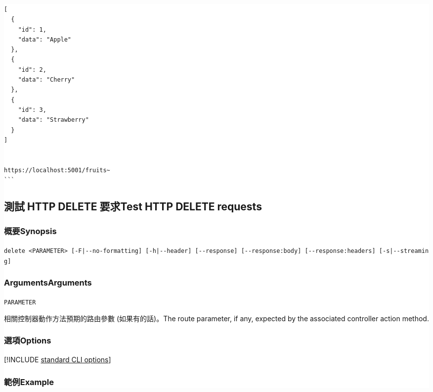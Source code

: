     [
      {
        "id": 1,
        "data": "Apple"
      },
      {
        "id": 2,
        "data": "Cherry"
      },
      {
        "id": 3,
        "data": "Strawberry"
      }
    ]


    https://localhost:5001/fruits~
    ```

## <a name="test-http-delete-requests"></a><span data-ttu-id="d77cd-259">測試 HTTP DELETE 要求</span><span class="sxs-lookup"><span data-stu-id="d77cd-259">Test HTTP DELETE requests</span></span>

### <a name="synopsis"></a><span data-ttu-id="d77cd-260">概要</span><span class="sxs-lookup"><span data-stu-id="d77cd-260">Synopsis</span></span>

```console
delete <PARAMETER> [-F|--no-formatting] [-h|--header] [--response] [--response:body] [--response:headers] [-s|--streaming]
```

### <a name="arguments"></a><span data-ttu-id="d77cd-261">Arguments</span><span class="sxs-lookup"><span data-stu-id="d77cd-261">Arguments</span></span>

`PARAMETER`

<span data-ttu-id="d77cd-262">相關控制器動作方法預期的路由參數 (如果有的話)。</span><span class="sxs-lookup"><span data-stu-id="d77cd-262">The route parameter, if any, expected by the associated controller action method.</span></span>

### <a name="options"></a><span data-ttu-id="d77cd-263">選項</span><span class="sxs-lookup"><span data-stu-id="d77cd-263">Options</span></span>

[!INCLUDE [standard CLI options](~/includes/http-repl/standard-options.md)]

### <a name="example"></a><span data-ttu-id="d77cd-264">範例</span><span class="sxs-lookup"><span data-stu-id="d77cd-264">Example</span></span>
